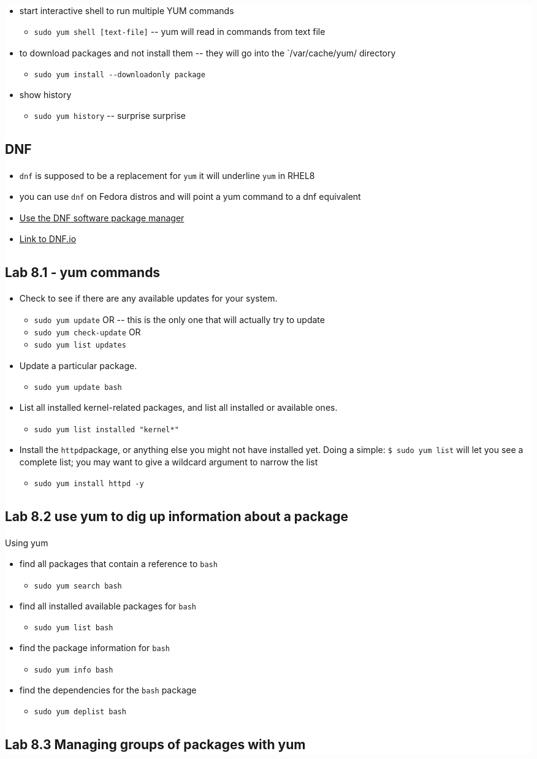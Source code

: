 * start interactive shell to run multiple YUM commands
  * `sudo yum shell [text-file]` -- yum will read in commands from text file

* to download packages and not install them -- they will go into the `/var/cache/yum/ directory
  * `sudo yum install --downloadonly package`

* show history
  * `sudo yum history` -- surprise surprise

## DNF

* `dnf` is supposed to be a replacement for `yum` it will underline `yum` in RHEL8

* you can use `dnf` on Fedora distros and will point a yum command to a dnf equivalent

* [Use the DNF software package manager](https://docs.fedoraproject.org/en-US/quick-docs/dnf/)

* [Link to DNF.io](https://dnf.readthedocs.io/en/latest/)


## Lab 8.1 - yum commands

* Check to see if there are any available updates for your system.
  * `sudo yum update`  OR  -- this is the only one that will actually try to update
  * `sudo yum check-update` OR
  * `sudo yum list updates`

* Update a particular package.
  * `sudo yum update bash`

* List all installed kernel-related packages, and list all installed or available ones.
  * `sudo yum list installed "kernel*"`

* Install the `httpd`package, or anything else you might not have installed yet. Doing a simple: `$ sudo yum list` will let you see a complete list; you may want to give a wildcard argument to narrow the list
  * `sudo yum install httpd -y`


## Lab 8.2 use yum to dig up information about a package

Using yum

* find all packages that contain a reference to `bash`
  * `sudo yum search bash`

* find all installed available packages for `bash`
  * `sudo yum list bash`

* find the package information for `bash`
  * `sudo yum info bash`

* find the dependencies for the `bash` package
  * `sudo yum deplist bash`

## Lab 8.3 Managing groups of packages with yum
